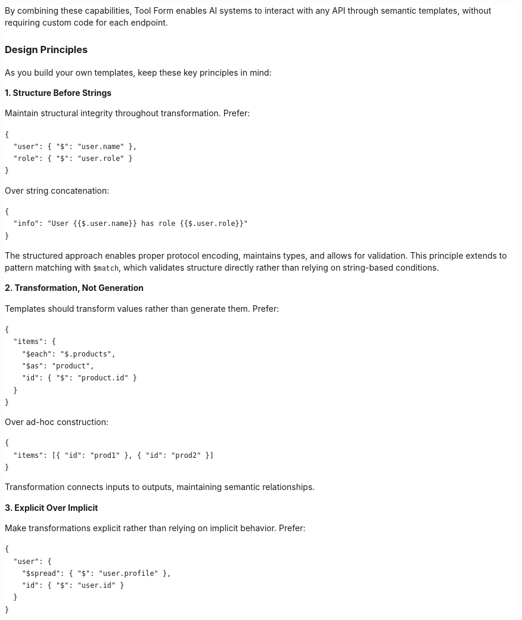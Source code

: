 By combining these capabilities, Tool Form enables AI systems to interact with any API through semantic templates, without requiring custom code for each endpoint.

### Design Principles

As you build your own templates, keep these key principles in mind:

**1. Structure Before Strings**

Maintain structural integrity throughout transformation. Prefer:

```jsonc
{
  "user": { "$": "user.name" },
  "role": { "$": "user.role" }
}
```

Over string concatenation:

```jsonc
{
  "info": "User {{$.user.name}} has role {{$.user.role}}"
}
```

The structured approach enables proper protocol encoding, maintains types, and allows for validation. This principle extends to pattern matching with `$match`, which validates structure directly rather than relying on string-based conditions.

**2. Transformation, Not Generation**

Templates should transform values rather than generate them. Prefer:

```jsonc
{
  "items": {
    "$each": "$.products",
    "$as": "product",
    "id": { "$": "product.id" }
  }
}
```

Over ad-hoc construction:

```jsonc
{
  "items": [{ "id": "prod1" }, { "id": "prod2" }]
}
```

Transformation connects inputs to outputs, maintaining semantic relationships.

**3. Explicit Over Implicit**

Make transformations explicit rather than relying on implicit behavior. Prefer:

```jsonc
{
  "user": {
    "$spread": { "$": "user.profile" },
    "id": { "$": "user.id" }
  }
}
```


[Tool Handle]: https://github.com/toolcog/tool-handle
[HTTP Handle]: https://github.com/toolcog/http-handle
[Command Handle]: https://github.com/toolcog/command-handle
[Discord]: https://discord.gg/toolcog
[GitHub Discussions]: https://github.com/toolcog/tool-form/discussions
[Contributing Guide]: ../../CONTRIBUTING.md